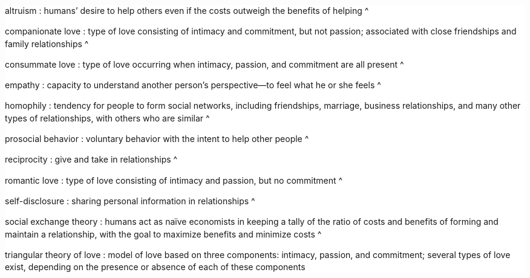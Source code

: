 altruism
: humans’ desire to help others even if the costs outweigh the benefits of helping
^

companionate love
: type of love consisting of intimacy and commitment, but not passion; associated with close friendships and family relationships
^

consummate love
: type of love occurring when intimacy, passion, and commitment are all present
^

empathy
: capacity to understand another person’s perspective—to feel what he or she feels
^

homophily
: tendency for people to form social networks, including friendships, marriage, business relationships, and many other types of relationships, with others who are similar
^

prosocial behavior
: voluntary behavior with the intent to help other people
^

reciprocity
: give and take in relationships
^

romantic love
: type of love consisting of intimacy and passion, but no commitment
^

self-disclosure
: sharing personal information in relationships
^

social exchange theory
: humans act as naïve economists in keeping a tally of the ratio of costs and benefits of forming and maintain a relationship, with the goal to maximize benefits and minimize costs
^

triangular theory of love
: model of love based on three components: intimacy, passion, and commitment; several types of love exist, depending on the presence or absence of each of these components

</div>



[1]: http://openstax.org/l/friendsclip
